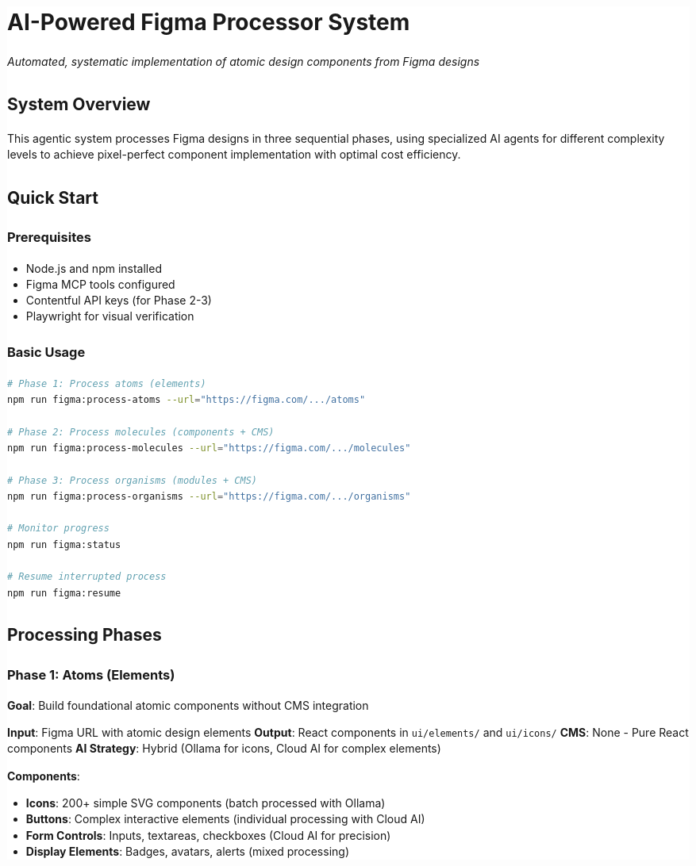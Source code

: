# AI-Powered Figma Processor System

*Automated, systematic implementation of atomic design components from Figma designs*

## System Overview

This agentic system processes Figma designs in three sequential phases, using specialized AI agents for different complexity levels to achieve pixel-perfect component implementation with optimal cost efficiency.

## Quick Start

### Prerequisites
- Node.js and npm installed
- Figma MCP tools configured
- Contentful API keys (for Phase 2-3)
- Playwright for visual verification

### Basic Usage
```bash
# Phase 1: Process atoms (elements)
npm run figma:process-atoms --url="https://figma.com/.../atoms"

# Phase 2: Process molecules (components + CMS)
npm run figma:process-molecules --url="https://figma.com/.../molecules"

# Phase 3: Process organisms (modules + CMS)
npm run figma:process-organisms --url="https://figma.com/.../organisms"

# Monitor progress
npm run figma:status

# Resume interrupted process
npm run figma:resume
```

## Processing Phases

### Phase 1: Atoms (Elements)
**Goal**: Build foundational atomic components without CMS integration

**Input**: Figma URL with atomic design elements
**Output**: React components in `ui/elements/` and `ui/icons/`
**CMS**: None - Pure React components
**AI Strategy**: Hybrid (Ollama for icons, Cloud AI for complex elements)

**Components**:
- **Icons**: 200+ simple SVG components (batch processed with Ollama)
- **Buttons**: Complex interactive elements (individual processing with Cloud AI)
- **Form Controls**: Inputs, textareas, checkboxes (Cloud AI for precision)
- **Display Elements**: Badges, avatars, alerts (mixed processing)
